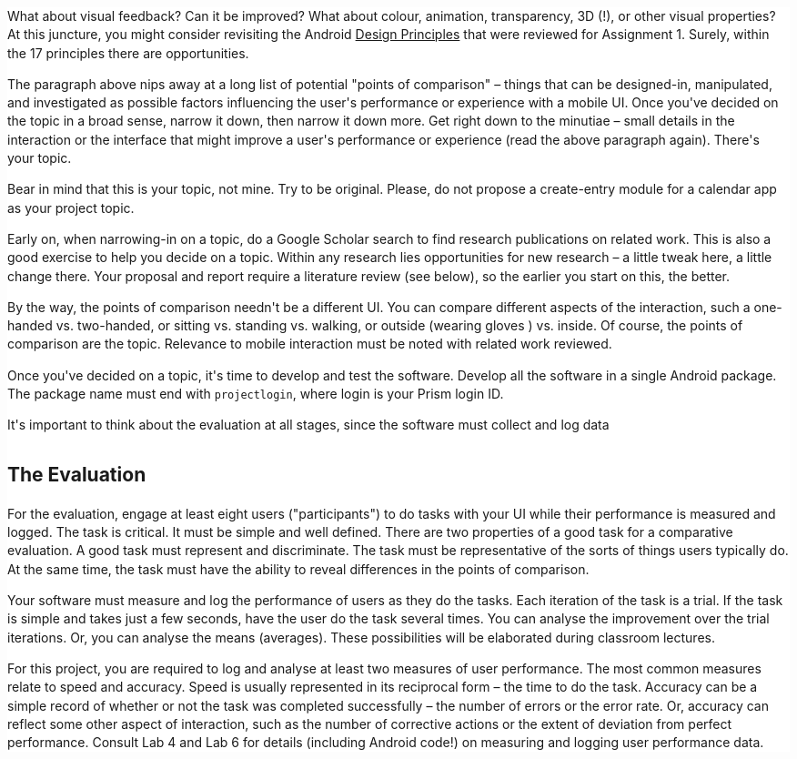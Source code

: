 What about visual feedback?  Can it be improved?  What about colour, animation,
transparency, 3D (!), or other visual properties?  At this juncture, you might
consider revisiting the Android [Design Principles](http://developer.android.com/design/get-started/principles.html)
that were reviewed for Assignment 1.  Surely, within the 17 principles there
are opportunities.

The paragraph above nips away at a long list of potential "points of comparison"
– things that can be designed-in, manipulated, and investigated as possible
factors influencing the user's performance or experience with a mobile UI.  Once
you've decided on the topic in a broad sense, narrow it down, then narrow it
down more.  Get right down to the minutiae – small details in the interaction or
the interface that might improve a user's performance or experience (read the
above paragraph again).  There's your topic.

Bear in mind that this is your topic, not mine.  Try to be original.  Please, do
not propose a create-entry module for a calendar app as your project topic.

Early on, when narrowing-in on a topic, do a Google Scholar search to find
research publications on related work.  This is also a good exercise to help you
decide on a topic.  Within any research lies opportunities for new research – a
little tweak here, a little change there.  Your proposal and report require a
literature review (see below), so the earlier you start on this, the better.

By the way, the points of comparison needn't be a different UI.  You can compare
different aspects of the interaction, such a one-handed vs. two-handed, or
sitting vs. standing vs. walking, or outside (wearing gloves ) vs. inside.  Of
course, the points of comparison are the topic.  Relevance to mobile interaction
must be noted with related work reviewed.

Once you've decided on a topic, it's time to develop and test the software.
Develop all the software in a single Android package.  The package name must end
with `projectlogin`, where login is your Prism login ID.

It's important to think about the evaluation at all stages, since the software
must collect and log data

## The Evaluation
For the evaluation, engage at least eight users ("participants") to do tasks
with your UI while their performance is measured and logged.  The task is
critical.  It must be simple and well defined.  There are two properties of a
good task for a comparative evaluation.  A good task must represent and
discriminate.  The task must be representative of the sorts of things users
typically do.  At the same time, the task must have the ability to reveal
differences in the points of comparison.

Your software must measure and log the performance of users as they do the
tasks.  Each iteration of the task is a trial.  If the task is simple and takes
just a few seconds, have the user do the task several times.  You can analyse
the improvement over the trial iterations.  Or, you can analyse the means
(averages).  These possibilities will be elaborated during classroom lectures.

For this project, you are required to log and analyse at least two measures of
user performance.  The most common measures relate to speed and accuracy.  Speed
is usually represented in its reciprocal form – the time to do the task.
Accuracy can be a simple record of whether or not the task was completed
successfully – the number of errors or the error rate.  Or, accuracy can reflect
some other aspect of interaction, such as the number of corrective actions or
the extent of deviation from perfect performance.  Consult Lab 4 and Lab 6 for
details (including Android code!) on measuring and logging user performance
data.
